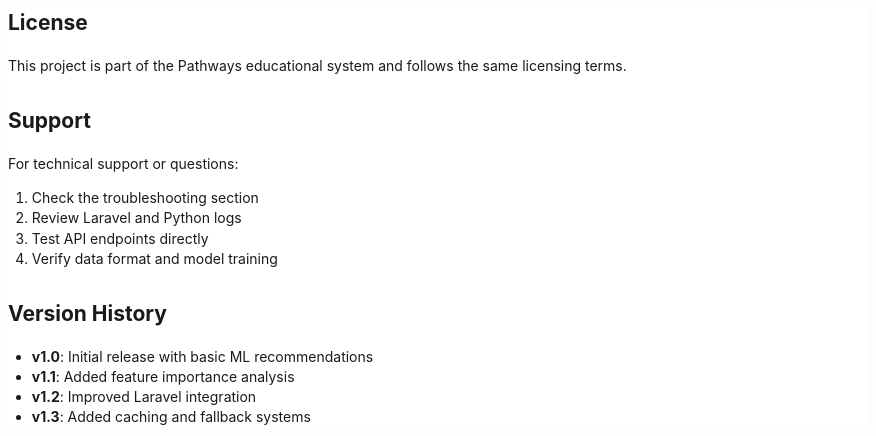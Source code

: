 ## License

This project is part of the Pathways educational system and follows the same licensing terms.

## Support

For technical support or questions:
1. Check the troubleshooting section
2. Review Laravel and Python logs
3. Test API endpoints directly
4. Verify data format and model training

## Version History

- **v1.0**: Initial release with basic ML recommendations
- **v1.1**: Added feature importance analysis
- **v1.2**: Improved Laravel integration
- **v1.3**: Added caching and fallback systems